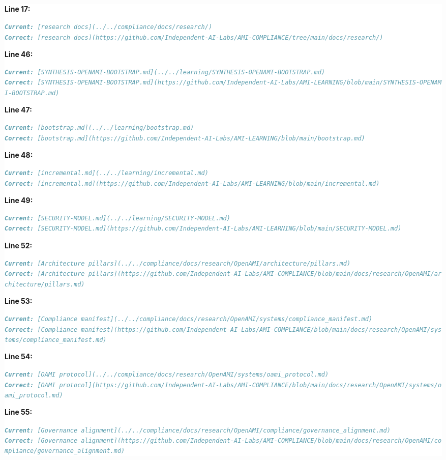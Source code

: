 **Line 17:**
```markdown
Current: [research docs](../../compliance/docs/research/)
Correct: [research docs](https://github.com/Independent-AI-Labs/AMI-COMPLIANCE/tree/main/docs/research/)
```

**Line 46:**
```markdown
Current: [SYNTHESIS-OPENAMI-BOOTSTRAP.md](../../learning/SYNTHESIS-OPENAMI-BOOTSTRAP.md)
Correct: [SYNTHESIS-OPENAMI-BOOTSTRAP.md](https://github.com/Independent-AI-Labs/AMI-LEARNING/blob/main/SYNTHESIS-OPENAMI-BOOTSTRAP.md)
```

**Line 47:**
```markdown
Current: [bootstrap.md](../../learning/bootstrap.md)
Correct: [bootstrap.md](https://github.com/Independent-AI-Labs/AMI-LEARNING/blob/main/bootstrap.md)
```

**Line 48:**
```markdown
Current: [incremental.md](../../learning/incremental.md)
Correct: [incremental.md](https://github.com/Independent-AI-Labs/AMI-LEARNING/blob/main/incremental.md)
```

**Line 49:**
```markdown
Current: [SECURITY-MODEL.md](../../learning/SECURITY-MODEL.md)
Correct: [SECURITY-MODEL.md](https://github.com/Independent-AI-Labs/AMI-LEARNING/blob/main/SECURITY-MODEL.md)
```

**Line 52:**
```markdown
Current: [Architecture pillars](../../compliance/docs/research/OpenAMI/architecture/pillars.md)
Correct: [Architecture pillars](https://github.com/Independent-AI-Labs/AMI-COMPLIANCE/blob/main/docs/research/OpenAMI/architecture/pillars.md)
```

**Line 53:**
```markdown
Current: [Compliance manifest](../../compliance/docs/research/OpenAMI/systems/compliance_manifest.md)
Correct: [Compliance manifest](https://github.com/Independent-AI-Labs/AMI-COMPLIANCE/blob/main/docs/research/OpenAMI/systems/compliance_manifest.md)
```

**Line 54:**
```markdown
Current: [OAMI protocol](../../compliance/docs/research/OpenAMI/systems/oami_protocol.md)
Correct: [OAMI protocol](https://github.com/Independent-AI-Labs/AMI-COMPLIANCE/blob/main/docs/research/OpenAMI/systems/oami_protocol.md)
```

**Line 55:**
```markdown
Current: [Governance alignment](../../compliance/docs/research/OpenAMI/compliance/governance_alignment.md)
Correct: [Governance alignment](https://github.com/Independent-AI-Labs/AMI-COMPLIANCE/blob/main/docs/research/OpenAMI/compliance/governance_alignment.md)
```
